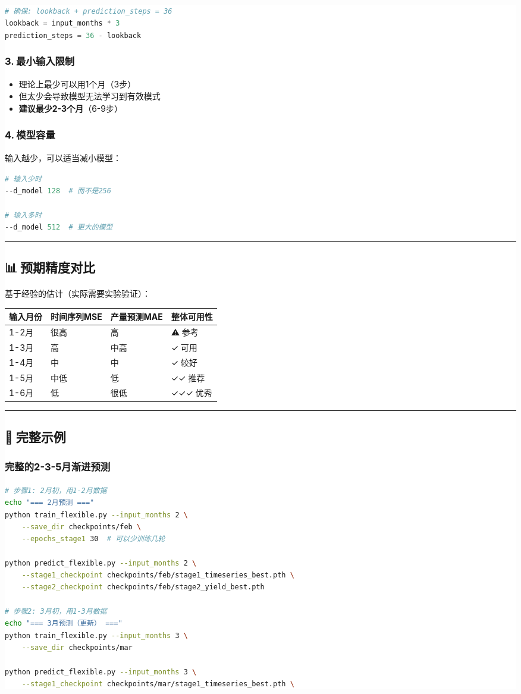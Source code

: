 ```python
# 确保: lookback + prediction_steps = 36
lookback = input_months * 3
prediction_steps = 36 - lookback
```

### 3. 最小输入限制

- 理论上最少可以用1个月（3步）
- 但太少会导致模型无法学习到有效模式
- **建议最少2-3个月**（6-9步）

### 4. 模型容量

输入越少，可以适当减小模型：

```python
# 输入少时
--d_model 128  # 而不是256

# 输入多时
--d_model 512  # 更大的模型
```

---

## 📊 预期精度对比

基于经验的估计（实际需要实验验证）：

| 输入月份 | 时间序列MSE | 产量预测MAE | 整体可用性 |
|---------|------------|------------|----------|
| 1-2月 | 很高 | 高 | ⚠️ 参考 |
| 1-3月 | 高 | 中高 | ✓ 可用 |
| 1-4月 | 中 | 中 | ✓ 较好 |
| 1-5月 | 中低 | 低 | ✓✓ 推荐 |
| 1-6月 | 低 | 很低 | ✓✓✓ 优秀 |

---

## 📝 完整示例

### 完整的2-3-5月渐进预测

```bash
# 步骤1: 2月初，用1-2月数据
echo "=== 2月预测 ==="
python train_flexible.py --input_months 2 \
    --save_dir checkpoints/feb \
    --epochs_stage1 30  # 可以少训练几轮

python predict_flexible.py --input_months 2 \
    --stage1_checkpoint checkpoints/feb/stage1_timeseries_best.pth \
    --stage2_checkpoint checkpoints/feb/stage2_yield_best.pth

# 步骤2: 3月初，用1-3月数据
echo "=== 3月预测（更新） ==="
python train_flexible.py --input_months 3 \
    --save_dir checkpoints/mar

python predict_flexible.py --input_months 3 \
    --stage1_checkpoint checkpoints/mar/stage1_timeseries_best.pth \
```